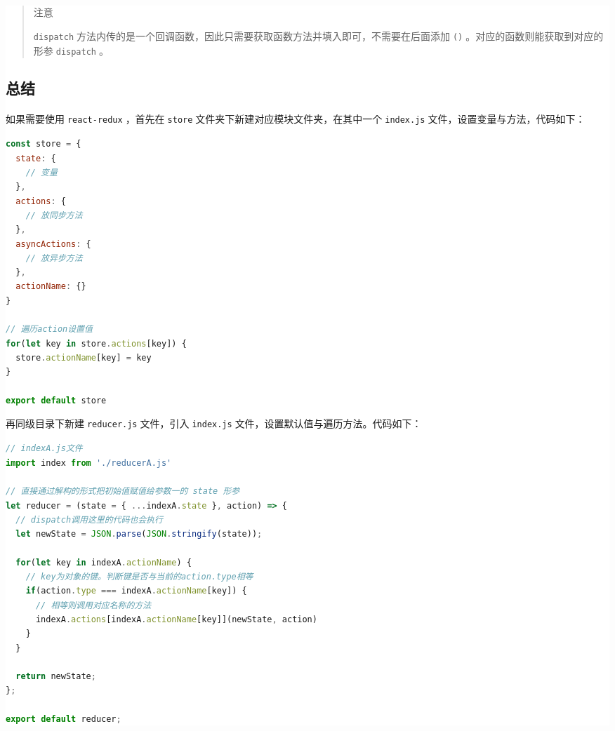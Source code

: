 > 注意
>
> `dispatch` 方法内传的是一个回调函数，因此只需要获取函数方法并填入即可，不需要在后面添加 `()` 。对应的函数则能获取到对应的形参 `dispatch` 。

## 总结

如果需要使用 `react-redux` ，首先在 `store` 文件夹下新建对应模块文件夹，在其中一个 `index.js` 文件，设置变量与方法，代码如下：

```js
const store = {
  state: {
    // 变量
  },
  actions: {
    // 放同步方法
  },
  asyncActions: {
    // 放异步方法
  },
  actionName: {}
}

// 遍历action设置值
for(let key in store.actions[key]) {
  store.actionName[key] = key
}

export default store
```

再同级目录下新建 `reducer.js` 文件，引入 `index.js` 文件，设置默认值与遍历方法。代码如下：

```js
// indexA.js文件
import index from './reducerA.js'

// 直接通过解构的形式把初始值赋值给参数一的 state 形参
let reducer = (state = { ...indexA.state }, action) => {
  // dispatch调用这里的代码也会执行
  let newState = JSON.parse(JSON.stringify(state));

  for(let key in indexA.actionName) {
    // key为对象的键。判断键是否与当前的action.type相等
    if(action.type === indexA.actionName[key]) {
      // 相等则调用对应名称的方法
      indexA.actions[indexA.actionName[key]](newState, action)
    }
  }

  return newState;
};

export default reducer;
```
